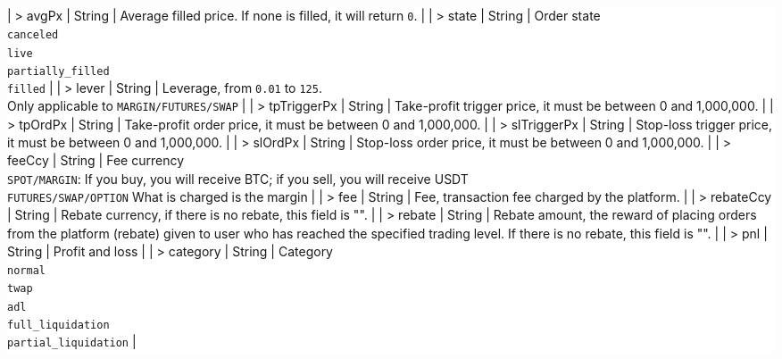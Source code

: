 | > avgPx       | String | Average filled price. If none is filled, it will return `0`.                                                                                                                                                                                                                                                                                                                                                              |
| > state       | String | Order state <br />`canceled`<br />`live`<br />`partially_filled`<br />`filled`                                                                                                                                                                                                                                                                                                                                            |
| > lever       | String | Leverage, from `0.01` to `125`.<br />Only applicable to `MARGIN/FUTURES/SWAP`                                                                                                                                                                                                                                                                                                                                             |
| > tpTriggerPx | String | Take-profit trigger price, it must be between 0 and 1,000,000.                                                                                                                                                                                                                                                                                                                                                            |
| > tpOrdPx     | String | Take-profit order price, it must be between 0 and 1,000,000.                                                                                                                                                                                                                                                                                                                                                              |
| > slTriggerPx | String | Stop-loss trigger price, it must be between 0 and 1,000,000.                                                                                                                                                                                                                                                                                                                                                              |
| > slOrdPx     | String | Stop-loss order price, it must be between 0 and 1,000,000.                                                                                                                                                                                                                                                                                                                                                                |
| > feeCcy      | String | Fee currency<br />`SPOT/MARGIN`: If you buy, you will receive BTC; if you sell, you will receive USDT<br />`FUTURES/SWAP/OPTION` What is charged is the margin                                                                                                                                                                                                                                                            |
| > fee         | String | Fee, transaction fee charged by the platform.                                                                                                                                                                                                                                                                                                                                                                             |
| > rebateCcy   | String | Rebate currency, if there is no rebate, this field is "".                                                                                                                                                                                                                                                                                                                                                                 |
| > rebate      | String | Rebate amount, the reward of placing orders from the platform (rebate) given to user who has reached the specified trading level. If there is no rebate, this field is "".                                                                                                                                                                                                                                                |
| > pnl         | String | Profit and loss                                                                                                                                                                                                                                                                                                                                                                                                           |
| > category    | String | Category<br />`normal`<br />`twap`<br />`adl`<br />`full_liquidation`<br />`partial_liquidation`                                                                                                                                                                                                                                                                                                                          |